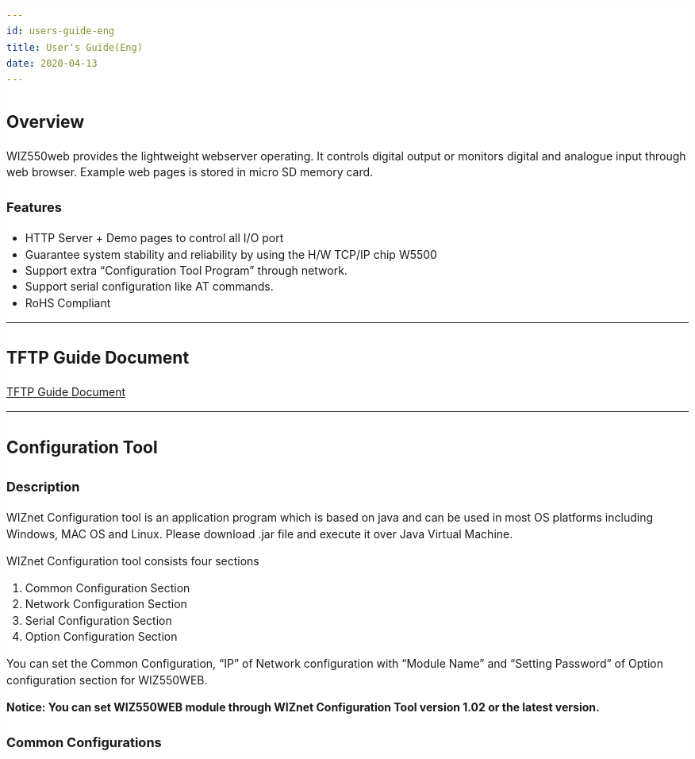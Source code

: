 ```yaml
---
id: users-guide-eng
title: User's Guide(Eng)
date: 2020-04-13
---
```


## Overview
WIZ550web provides the lightweight webserver operating. It controls digital output or monitors digital and analogue input through web browser. Example web pages is stored in micro SD memory card.

### Features

 * HTTP Server + Demo pages to control all I/O port
 * Guarantee system stability and reliability by using the H/W TCP/IP chip W5500
 * Support extra “Configuration Tool Program” through network.
 * Support serial configuration like AT commands.
 * RoHS Compliant
 
---

## TFTP Guide Document

<a href="https://d3cmhcsnvv7jc.cloudfront.net/docs/img/products/wiz550web/wiz550webug_kr/wiz550web_tftp_guide.pdf" target="_blank">TFTP Guide Document</a>

---

## Configuration Tool

### Description

WIZnet Configuration tool is an application program which is based on java and can be used in most OS platforms including Windows, MAC OS and Linux. Please download .jar file and execute it over Java Virtual Machine.

WIZnet Configuration tool consists four sections

1) Common Configuration Section
2) Network Configuration Section
3) Serial Configuration Section
4) Option Configuration Section

You can set the Common Configuration, “IP” of Network configuration with “Module Name” and “Setting Password” of Option configuration section for WIZ550WEB.

**Notice: You can set WIZ550WEB module through WIZnet Configuration Tool version 1.02 or the latest version.**

### Common Configurations
